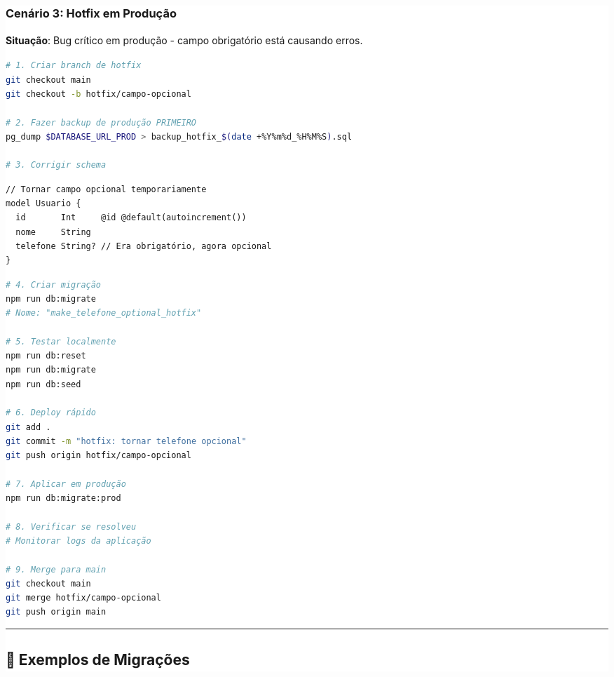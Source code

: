 ### Cenário 3: Hotfix em Produção

**Situação**: Bug crítico em produção - campo obrigatório está causando erros.

```bash
# 1. Criar branch de hotfix
git checkout main
git checkout -b hotfix/campo-opcional

# 2. Fazer backup de produção PRIMEIRO
pg_dump $DATABASE_URL_PROD > backup_hotfix_$(date +%Y%m%d_%H%M%S).sql

# 3. Corrigir schema
```

```prisma
// Tornar campo opcional temporariamente
model Usuario {
  id       Int     @id @default(autoincrement())
  nome     String
  telefone String? // Era obrigatório, agora opcional
}
```

```bash
# 4. Criar migração
npm run db:migrate
# Nome: "make_telefone_optional_hotfix"

# 5. Testar localmente
npm run db:reset
npm run db:migrate
npm run db:seed

# 6. Deploy rápido
git add .
git commit -m "hotfix: tornar telefone opcional"
git push origin hotfix/campo-opcional

# 7. Aplicar em produção
npm run db:migrate:prod

# 8. Verificar se resolveu
# Monitorar logs da aplicação

# 9. Merge para main
git checkout main
git merge hotfix/campo-opcional
git push origin main
```

---

## 🔄 Exemplos de Migrações
